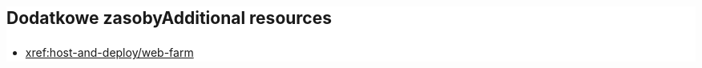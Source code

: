 ## <a name="additional-resources"></a><span data-ttu-id="d78f6-172">Dodatkowe zasoby</span><span class="sxs-lookup"><span data-stu-id="d78f6-172">Additional resources</span></span>

* <xref:host-and-deploy/web-farm>
